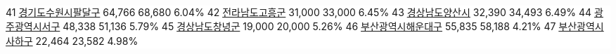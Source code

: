   <tr class="item">
    <td>41</td>
    <td><a href="/apt/경기도수원시팔달구">경기도수원시팔달구</a></td>
    <td>64,766</td>
    <td>68,680</td>
    <td>6.04%</td>
  </tr>

  <tr class="item">
    <td>42</td>
    <td><a href="/apt/전라남도고흥군">전라남도고흥군</a></td>
    <td>31,000</td>
    <td>33,000</td>
    <td>6.45%</td>
  </tr>

  <tr class="item">
    <td>43</td>
    <td><a href="/apt/경상남도양산시">경상남도양산시</a></td>
    <td>32,390</td>
    <td>34,493</td>
    <td>6.49%</td>
  </tr>

  <tr class="item">
    <td>44</td>
    <td><a href="/apt/광주광역시서구">광주광역시서구</a></td>
    <td>48,338</td>
    <td>51,136</td>
    <td>5.79%</td>
  </tr>

  <tr class="item">
    <td>45</td>
    <td><a href="/apt/경상남도창녕군">경상남도창녕군</a></td>
    <td>19,000</td>
    <td>20,000</td>
    <td>5.26%</td>
  </tr>

  <tr class="item">
    <td>46</td>
    <td><a href="/apt/부산광역시해운대구">부산광역시해운대구</a></td>
    <td>55,835</td>
    <td>58,188</td>
    <td>4.21%</td>
  </tr>

  <tr class="item">
    <td>47</td>
    <td><a href="/apt/부산광역시사하구">부산광역시사하구</a></td>
    <td>22,464</td>
    <td>23,582</td>
    <td>4.98%</td>
  </tr>
